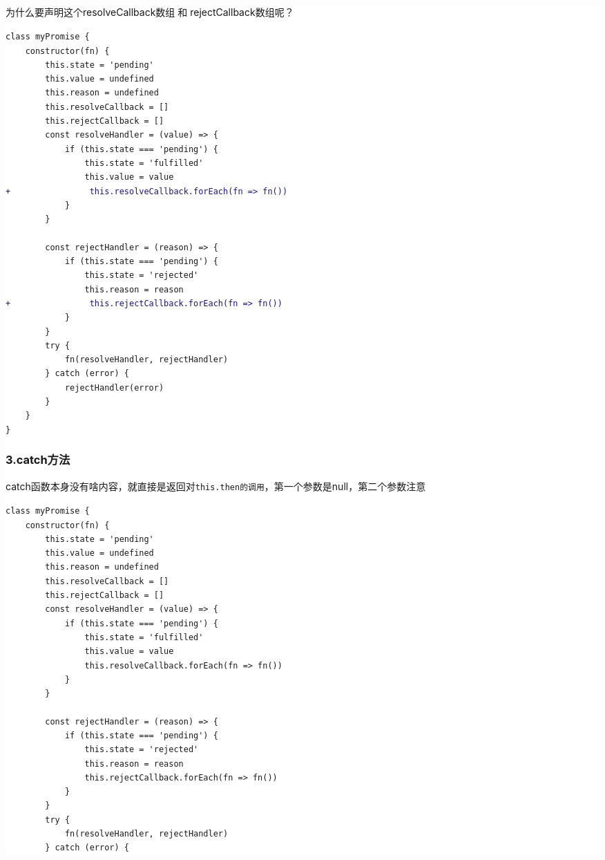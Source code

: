 为什么要声明这个resolveCallback数组 和 rejectCallback数组呢？

```diff
class myPromise {
    constructor(fn) {
        this.state = 'pending'
        this.value = undefined
        this.reason = undefined
        this.resolveCallback = []
        this.rejectCallback = []
        const resolveHandler = (value) => {
            if (this.state === 'pending') {
                this.state = 'fulfilled'
                this.value = value
+                this.resolveCallback.forEach(fn => fn())
            }
        }

        const rejectHandler = (reason) => {
            if (this.state === 'pending') {
                this.state = 'rejected'
                this.reason = reason
+                this.rejectCallback.forEach(fn => fn())
            }
        }
        try {
            fn(resolveHandler, rejectHandler)
        } catch (error) {
            rejectHandler(error)
        }
    }
}
```



### 3.catch方法

catch函数本身没有啥内容，就直接是返回对`this.then的调用`，第一个参数是null，第二个参数注意

```diff
class myPromise {
    constructor(fn) {
        this.state = 'pending'
        this.value = undefined
        this.reason = undefined
        this.resolveCallback = []
        this.rejectCallback = []
        const resolveHandler = (value) => {
            if (this.state === 'pending') {
                this.state = 'fulfilled'
                this.value = value
                this.resolveCallback.forEach(fn => fn())
            }
        }

        const rejectHandler = (reason) => {
            if (this.state === 'pending') {
                this.state = 'rejected'
                this.reason = reason
                this.rejectCallback.forEach(fn => fn())
            }
        }
        try {
            fn(resolveHandler, rejectHandler)
        } catch (error) {
```